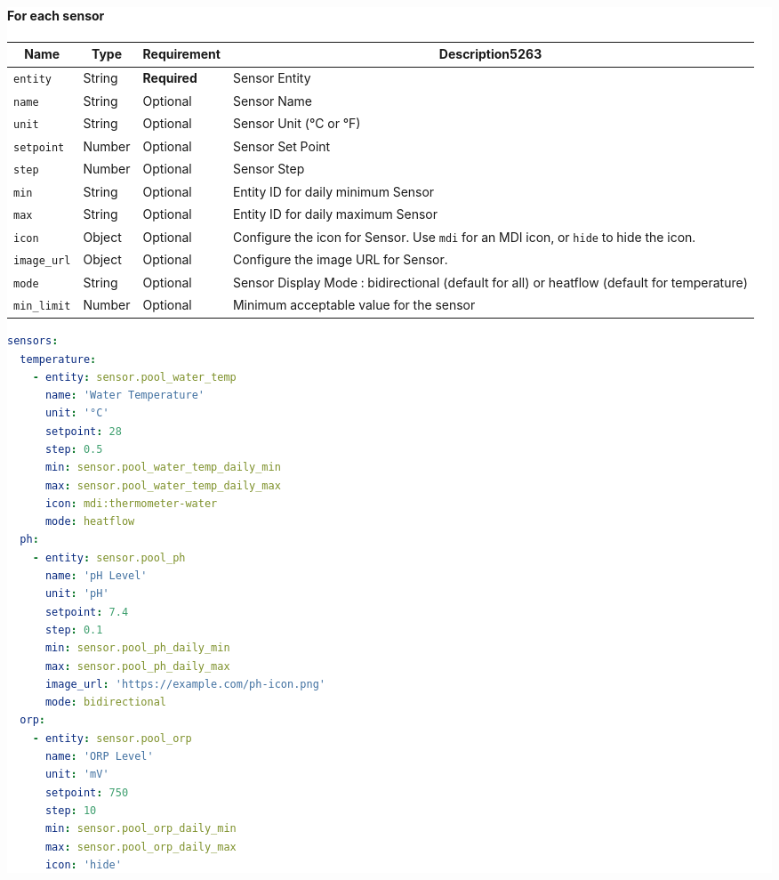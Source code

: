 #### For each sensor

| Name        | Type   | Requirement  | Description5263                                                                             |
| ----------- | ------ | ------------ | ------------------------------------------------------------------------------------------- |
| `entity`    | String | **Required** | Sensor Entity                                                                               |
| `name`      | String | Optional     | Sensor Name                                                                                 |
| `unit`      | String | Optional     | Sensor Unit (°C or °F)                                                                      |
| `setpoint`  | Number | Optional     | Sensor Set Point                                                                            |
| `step`      | Number | Optional     | Sensor Step                                                                                 |
| `min`       | String | Optional     | Entity ID for daily minimum Sensor                                                          |
| `max`       | String | Optional     | Entity ID for daily maximum Sensor                                                          |
| `icon`      | Object | Optional     | Configure the icon for Sensor. Use `mdi` for an MDI icon, or `hide` to hide the icon.       |
| `image_url` | Object | Optional     | Configure the image URL for Sensor.                                                         |
| `mode`      | String | Optional     | Sensor Display Mode : bidirectional (default for all) or heatflow (default for temperature) |
| `min_limit` | Number | Optional     | Minimum acceptable value for the sensor                                                     |

```yaml
sensors:
  temperature:
    - entity: sensor.pool_water_temp
      name: 'Water Temperature'
      unit: '°C'
      setpoint: 28
      step: 0.5
      min: sensor.pool_water_temp_daily_min
      max: sensor.pool_water_temp_daily_max
      icon: mdi:thermometer-water
      mode: heatflow
  ph:
    - entity: sensor.pool_ph
      name: 'pH Level'
      unit: 'pH'
      setpoint: 7.4
      step: 0.1
      min: sensor.pool_ph_daily_min
      max: sensor.pool_ph_daily_max
      image_url: 'https://example.com/ph-icon.png'
      mode: bidirectional
  orp:
    - entity: sensor.pool_orp
      name: 'ORP Level'
      unit: 'mV'
      setpoint: 750
      step: 10
      min: sensor.pool_orp_daily_min
      max: sensor.pool_orp_daily_max
      icon: 'hide'
```
